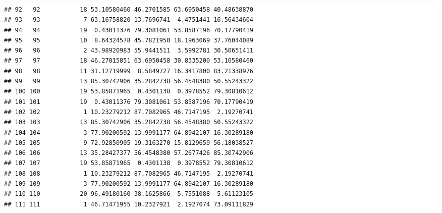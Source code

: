     ## 92   92           18 53.10580460 46.2701585 63.6950458 40.48638870
    ## 93   93            7 63.16758820 13.7696741  4.4751441 16.56434604
    ## 94   94           19  0.43011376 79.3081061 53.8587196 70.17790419
    ## 95   95           10  8.64324578 45.7821950 18.1963069 37.76044089
    ## 96   96            2 43.98920983 55.9441511  3.5992781 30.50651411
    ## 97   97           18 46.27015851 63.6950458 30.8335200 53.10580460
    ## 98   98           11 31.12719999  8.5849727 16.3417800 83.21338976
    ## 99   99           13 85.30742906 35.2842738 56.4548380 50.55243322
    ## 100 100           19 53.85871965  0.4301138  0.3978552 79.30810612
    ## 101 101           19  0.43011376 79.3081061 53.8587196 70.17790419
    ## 102 102            1 10.23279212 87.7082965 46.7147195  2.19270741
    ## 103 103           13 85.30742906 35.2842738 56.4548380 50.55243322
    ## 104 104            3 77.90200592 13.9991177 64.8942107 16.30289180
    ## 105 105            9 72.92850905 19.3163270 15.8129659 56.18038527
    ## 106 106           13 35.28427377 56.4548380 57.2677426 85.30742906
    ## 107 107           19 53.85871965  0.4301138  0.3978552 79.30810612
    ## 108 108            1 10.23279212 87.7082965 46.7147195  2.19270741
    ## 109 109            3 77.90200592 13.9991177 64.8942107 16.30289180
    ## 110 110           20 96.49180160 38.1625866  5.7551088  5.61123105
    ## 111 111            1 46.71471955 10.2327921  2.1927074 73.09111829